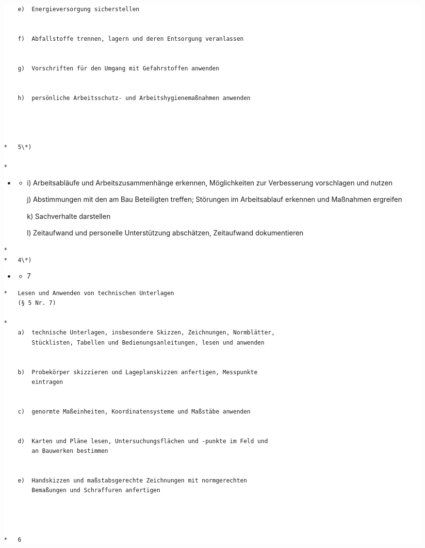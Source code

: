         e)  Energieversorgung sicherstellen


        f)  Abfallstoffe trennen, lagern und deren Entsorgung veranlassen


        g)  Vorschriften für den Umgang mit Gefahrstoffen anwenden


        h)  persönliche Arbeitsschutz- und Arbeitshygienemaßnahmen anwenden




    *   5\*)

    *

*    *
        i)  Arbeitsabläufe und Arbeitszusammenhänge erkennen, Möglichkeiten zur
            Verbesserung vorschlagen und nutzen


        j)  Abstimmungen mit den am Bau Beteiligten treffen; Störungen im
            Arbeitsablauf erkennen und Maßnahmen ergreifen


        k)  Sachverhalte darstellen


        l)  Zeitaufwand und personelle Unterstützung abschätzen, Zeitaufwand
            dokumentieren




    *
    *   4\*)


*    *   7

    *   Lesen und Anwenden von technischen Unterlagen
        (§ 5 Nr. 7)

    *
        a)  technische Unterlagen, insbesondere Skizzen, Zeichnungen, Normblätter,
            Stücklisten, Tabellen und Bedienungsanleitungen, lesen und anwenden


        b)  Probekörper skizzieren und Lageplanskizzen anfertigen, Messpunkte
            eintragen


        c)  genormte Maßeinheiten, Koordinatensysteme und Maßstäbe anwenden


        d)  Karten und Pläne lesen, Untersuchungsflächen und -punkte im Feld und
            an Bauwerken bestimmen


        e)  Handskizzen und maßstabsgerechte Zeichnungen mit normgerechten
            Bemaßungen und Schraffuren anfertigen




    *   6

